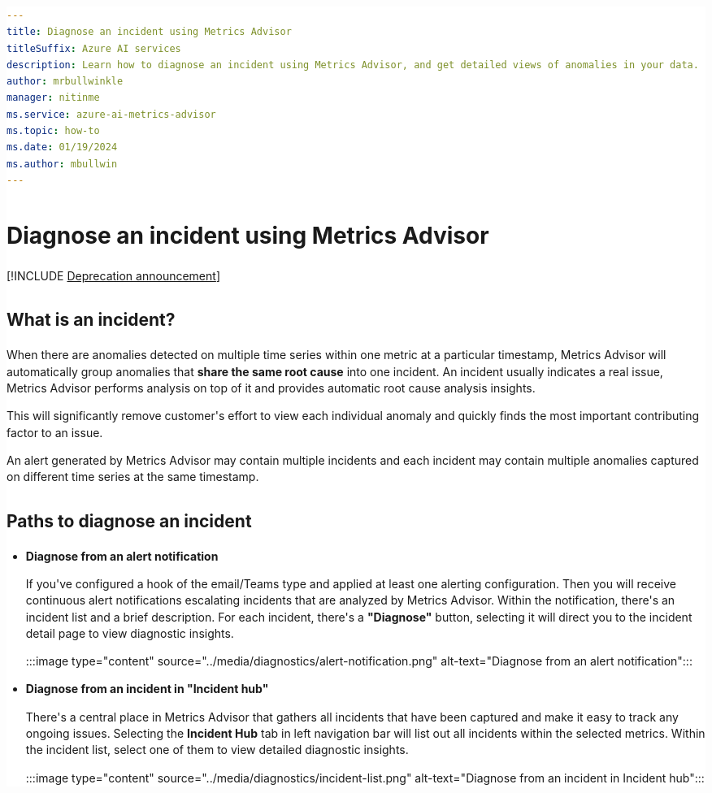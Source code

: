 ```yaml
---
title: Diagnose an incident using Metrics Advisor
titleSuffix: Azure AI services
description: Learn how to diagnose an incident using Metrics Advisor, and get detailed views of anomalies in your data.
author: mrbullwinkle
manager: nitinme
ms.service: azure-ai-metrics-advisor
ms.topic: how-to
ms.date: 01/19/2024
ms.author: mbullwin
---
```


# Diagnose an incident using Metrics Advisor

[!INCLUDE [Deprecation announcement](../includes/deprecation.md)]

## What is an incident? 

When there are anomalies detected on multiple time series within one metric at a particular timestamp, Metrics Advisor will automatically group anomalies that **share the same root cause** into one incident. An incident usually indicates a real issue, Metrics Advisor performs analysis on top of it and provides automatic root cause analysis insights. 

This will significantly remove customer's effort to view each individual anomaly and quickly finds the most important contributing factor to an issue. 

An alert generated by Metrics Advisor may contain multiple incidents and each incident may contain multiple anomalies captured on different time series at the same timestamp. 

## Paths to diagnose an incident

- **Diagnose from an alert notification**

    If you've configured a hook of the email/Teams type and applied at least one alerting configuration. Then you will receive continuous alert notifications escalating incidents that are analyzed by Metrics Advisor. Within the notification, there's an incident list and a brief description. For each incident, there's a **"Diagnose"** button, selecting it will direct you to the incident detail page to view diagnostic insights. 

    :::image type="content" source="../media/diagnostics/alert-notification.png" alt-text="Diagnose from an alert notification":::

- **Diagnose from an incident in "Incident hub"**

    There's a central place in Metrics Advisor that gathers all incidents that have been captured and make it easy to track any ongoing issues. Selecting the **Incident Hub** tab in left navigation bar will list out all incidents within the selected metrics. Within the incident list, select one of them to view detailed diagnostic insights. 

    :::image type="content" source="../media/diagnostics/incident-list.png" alt-text="Diagnose from an incident in Incident hub":::
